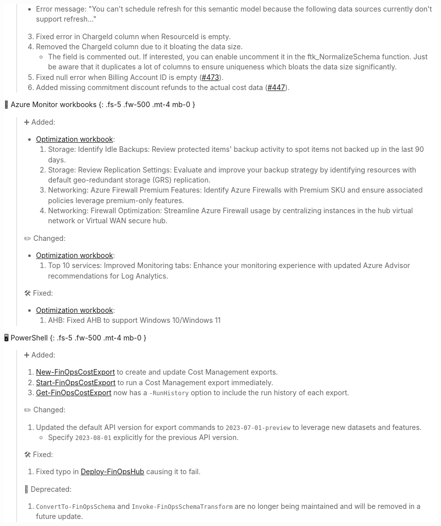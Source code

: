>    - Error message: "You can't schedule refresh for this semantic model because the following data sources currently don't support refresh..."
> 3. Fixed error in ChargeId column when ResourceId is empty.
> 4. Removed the ChargeId column due to it bloating the data size.
>    - The field is commented out. If interested, you can enable uncomment it in the ftk_NormalizeSchema function. Just be aware that it duplicates a lot of columns to ensure uniqueness which bloats the data size significantly.
> 5. Fixed null error when Billing Account ID is empty ([#473](https://github.com/microsoft/finops-toolkit/issues/473)).
> 6. Added missing commitment discount refunds to the actual cost data ([#447](https://github.com/microsoft/finops-toolkit/issues/447)).

📒 Azure Monitor workbooks
{: .fs-5 .fw-500 .mt-4 mb-0 }

> ➕ Added:
>
> - [Optimization workbook](../_optimize/workbooks/optimization/README.md):
>   1. Storage: Identify Idle Backups: Review protected items' backup activity to spot items not backed up in the last 90 days.
>   2. Storage: Review Replication Settings: Evaluate and improve your backup strategy by identifying resources with default geo-redundant storage (GRS) replication.
>   3. Networking: Azure Firewall Premium Features: Identify Azure Firewalls with Premium SKU and ensure associated policies leverage premium-only features.
>   4. Networking: Firewall Optimization: Streamline Azure Firewall usage by centralizing instances in the hub virtual network or Virtual WAN secure hub.
>
> ✏️ Changed:
>
> - [Optimization workbook](../_optimize/workbooks/optimization/README.md):
>   1. Top 10 services: Improved Monitoring tabs: Enhance your monitoring experience with updated Azure Advisor recommendations for Log Analytics.
>
> 🛠️ Fixed:
>
> - [Optimization workbook](../_optimize/workbooks/optimization/README.md):
>   1. AHB: Fixed AHB to support Windows 10/Windows 11

🖥️ PowerShell
{: .fs-5 .fw-500 .mt-4 mb-0 }

> ➕ Added:
>
> 1. [New-FinOpsCostExport](../_automation/powershell/cost/New-FinOpsCostExport.md) to create and update Cost Management exports.
> 2. [Start-FinOpsCostExport](../_automation/powershell/cost/Start-FinOpsCostExport.md) to run a Cost Management export immediately.
> 3. [Get-FinOpsCostExport](../_automation/powershell/cost/Get-FinOpsCostExport.md) now has a `-RunHistory` option to include the run history of each export.
>
> ✏️ Changed:
>
> 1. Updated the default API version for export commands to `2023-07-01-preview` to leverage new datasets and features.
>    - Specify `2023-08-01` explicitly for the previous API version.
>
> 🛠️ Fixed:
>
> 1. Fixed typo in [Deploy-FinOpsHub](../_automation/powershell/hubs/Deploy-FinOpsHub.md) causing it to fail.
>
> 🚫 Deprecated:
>
> 1. `ConvertTo-FinOpsSchema` and `Invoke-FinOpsSchemaTransform` are no longer being maintained and will be removed in a future update.